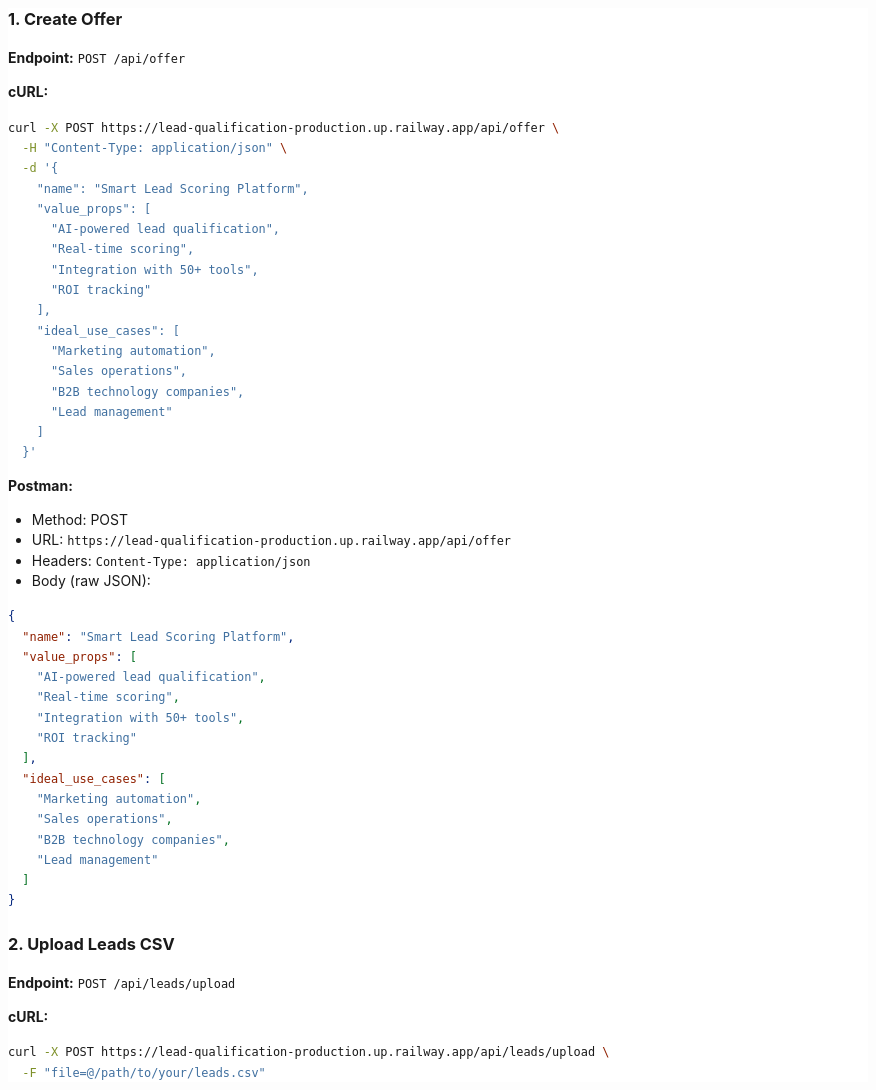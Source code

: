### 1. Create Offer
**Endpoint:** `POST /api/offer`

**cURL:**
```bash
curl -X POST https://lead-qualification-production.up.railway.app/api/offer \
  -H "Content-Type: application/json" \
  -d '{
    "name": "Smart Lead Scoring Platform",
    "value_props": [
      "AI-powered lead qualification",
      "Real-time scoring",
      "Integration with 50+ tools",
      "ROI tracking"
    ],
    "ideal_use_cases": [
      "Marketing automation",
      "Sales operations",
      "B2B technology companies",
      "Lead management"
    ]
  }'
```

**Postman:**
- Method: POST
- URL: `https://lead-qualification-production.up.railway.app/api/offer`
- Headers: `Content-Type: application/json`
- Body (raw JSON):
```json
{
  "name": "Smart Lead Scoring Platform",
  "value_props": [
    "AI-powered lead qualification",
    "Real-time scoring",
    "Integration with 50+ tools",
    "ROI tracking"
  ],
  "ideal_use_cases": [
    "Marketing automation",
    "Sales operations",
    "B2B technology companies",
    "Lead management"
  ]
}
```

### 2. Upload Leads CSV
**Endpoint:** `POST /api/leads/upload`

**cURL:**
```bash
curl -X POST https://lead-qualification-production.up.railway.app/api/leads/upload \
  -F "file=@/path/to/your/leads.csv"
```
